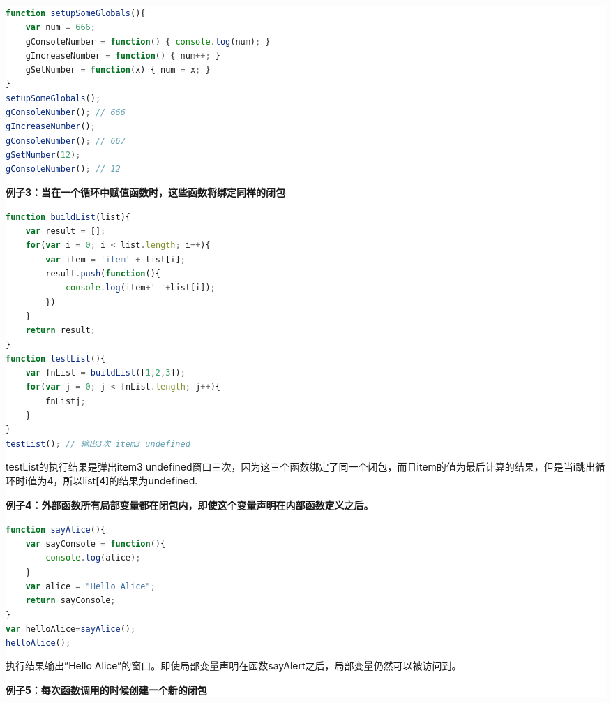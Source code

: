 ```javascript
function setupSomeGlobals(){
    var num = 666;
    gConsoleNumber = function() { console.log(num); }
    gIncreaseNumber = function() { num++; }
    gSetNumber = function(x) { num = x; }
}
setupSomeGlobals();
gConsoleNumber(); // 666
gIncreaseNumber();
gConsoleNumber(); // 667
gSetNumber(12);
gConsoleNumber(); // 12
```
**例子3：当在一个循环中赋值函数时，这些函数将绑定同样的闭包**

```javascript
function buildList(list){
    var result = [];
    for(var i = 0; i < list.length; i++){
        var item = 'item' + list[i];
        result.push(function(){
            console.log(item+' '+list[i]);
        })
    }
    return result;
}
function testList(){
    var fnList = buildList([1,2,3]);
    for(var j = 0; j < fnList.length; j++){
        fnListj;
    }
}
testList(); // 输出3次 item3 undefined
```
testList的执行结果是弹出item3 undefined窗口三次，因为这三个函数绑定了同一个闭包，而且item的值为最后计算的结果，但是当i跳出循环时i值为4，所以list[4]的结果为undefined.

**例子4：外部函数所有局部变量都在闭包内，即使这个变量声明在内部函数定义之后。**

```javascript
function sayAlice(){
    var sayConsole = function(){
        console.log(alice);
    }
    var alice = "Hello Alice";
    return sayConsole;
}
var helloAlice=sayAlice();
helloAlice();
```
执行结果输出”Hello Alice”的窗口。即使局部变量声明在函数sayAlert之后，局部变量仍然可以被访问到。

**例子5：每次函数调用的时候创建一个新的闭包**
